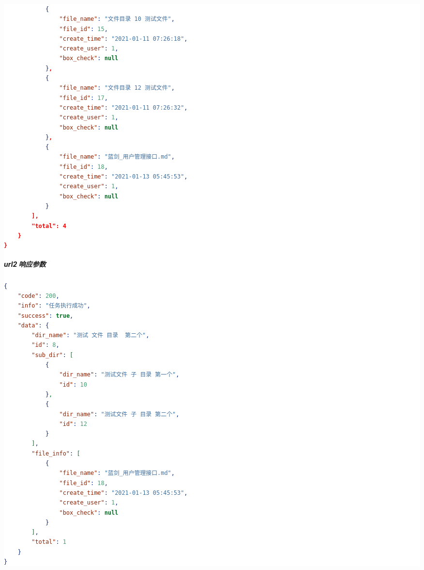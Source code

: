 ~~~json
            {
                "file_name": "文件目录 10 测试文件",
                "file_id": 15,
                "create_time": "2021-01-11 07:26:18",
                "create_user": 1,
                "box_check": null
            },
            {
                "file_name": "文件目录 12 测试文件",
                "file_id": 17,
                "create_time": "2021-01-11 07:26:32",
                "create_user": 1,
                "box_check": null
            },
            {
                "file_name": "蓝剑_用户管理接口.md",
                "file_id": 18,
                "create_time": "2021-01-13 05:45:53",
                "create_user": 1,
                "box_check": null
            }
        ],
        "total": 4
    }
}
~~~

##### url2  响应参数

~~~~json
{
    "code": 200,
    "info": "任务执行成功",
    "success": true,
    "data": {
        "dir_name": "测试 文件 目录  第二个",
        "id": 8,
        "sub_dir": [
            {
                "dir_name": "测试文件 子 目录 第一个",
                "id": 10
            },
            {
                "dir_name": "测试文件 子 目录 第二个",
                "id": 12
            }
        ],
        "file_info": [
            {
                "file_name": "蓝剑_用户管理接口.md",
                "file_id": 18,
                "create_time": "2021-01-13 05:45:53",
                "create_user": 1,
                "box_check": null
            }
        ],
        "total": 1
    }
}
~~~~
